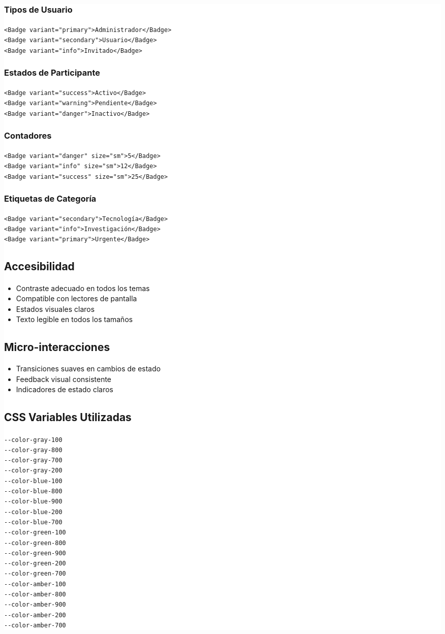 ### Tipos de Usuario
```tsx
<Badge variant="primary">Administrador</Badge>
<Badge variant="secondary">Usuario</Badge>
<Badge variant="info">Invitado</Badge>
```

### Estados de Participante
```tsx
<Badge variant="success">Activo</Badge>
<Badge variant="warning">Pendiente</Badge>
<Badge variant="danger">Inactivo</Badge>
```

### Contadores
```tsx
<Badge variant="danger" size="sm">5</Badge>
<Badge variant="info" size="sm">12</Badge>
<Badge variant="success" size="sm">25</Badge>
```

### Etiquetas de Categoría
```tsx
<Badge variant="secondary">Tecnología</Badge>
<Badge variant="info">Investigación</Badge>
<Badge variant="primary">Urgente</Badge>
```

## Accesibilidad

- Contraste adecuado en todos los temas
- Compatible con lectores de pantalla
- Estados visuales claros
- Texto legible en todos los tamaños

## Micro-interacciones

- Transiciones suaves en cambios de estado
- Feedback visual consistente
- Indicadores de estado claros

## CSS Variables Utilizadas

```css
--color-gray-100
--color-gray-800
--color-gray-700
--color-gray-200
--color-blue-100
--color-blue-800
--color-blue-900
--color-blue-200
--color-blue-700
--color-green-100
--color-green-800
--color-green-900
--color-green-200
--color-green-700
--color-amber-100
--color-amber-800
--color-amber-900
--color-amber-200
--color-amber-700
```
